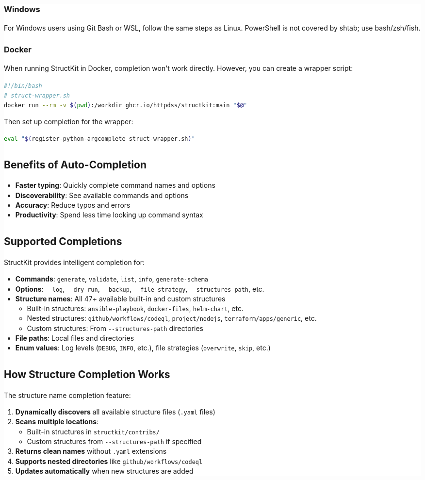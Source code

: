 ### Windows

For Windows users using Git Bash or WSL, follow the same steps as Linux. PowerShell is not covered by shtab; use bash/zsh/fish.

### Docker

When running StructKit in Docker, completion won't work directly. However, you can create a wrapper script:

```sh
#!/bin/bash
# struct-wrapper.sh
docker run --rm -v $(pwd):/workdir ghcr.io/httpdss/structkit:main "$@"
```

Then set up completion for the wrapper:

```sh
eval "$(register-python-argcomplete struct-wrapper.sh)"
```

## Benefits of Auto-Completion

- **Faster typing**: Quickly complete command names and options
- **Discoverability**: See available commands and options
- **Accuracy**: Reduce typos and errors
- **Productivity**: Spend less time looking up command syntax

## Supported Completions

StructKit provides intelligent completion for:

- **Commands**: `generate`, `validate`, `list`, `info`, `generate-schema`
- **Options**: `--log`, `--dry-run`, `--backup`, `--file-strategy`, `--structures-path`, etc.
- **Structure names**: All 47+ available built-in and custom structures
  - Built-in structures: `ansible-playbook`, `docker-files`, `helm-chart`, etc.
  - Nested structures: `github/workflows/codeql`, `project/nodejs`, `terraform/apps/generic`, etc.
  - Custom structures: From `--structures-path` directories
- **File paths**: Local files and directories
- **Enum values**: Log levels (`DEBUG`, `INFO`, etc.), file strategies (`overwrite`, `skip`, etc.)

## How Structure Completion Works

The structure name completion feature:

1. **Dynamically discovers** all available structure files (`.yaml` files)
2. **Scans multiple locations**:
   - Built-in structures in `structkit/contribs/`
   - Custom structures from `--structures-path` if specified
3. **Returns clean names** without `.yaml` extensions
4. **Supports nested directories** like `github/workflows/codeql`
5. **Updates automatically** when new structures are added
